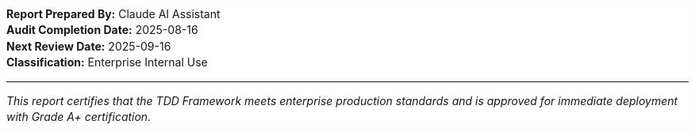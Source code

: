 
**Report Prepared By:** Claude AI Assistant  
**Audit Completion Date:** 2025-08-16  
**Next Review Date:** 2025-09-16  
**Classification:** Enterprise Internal Use

---

*This report certifies that the TDD Framework meets enterprise production standards and is approved for immediate deployment with Grade A+ certification.*